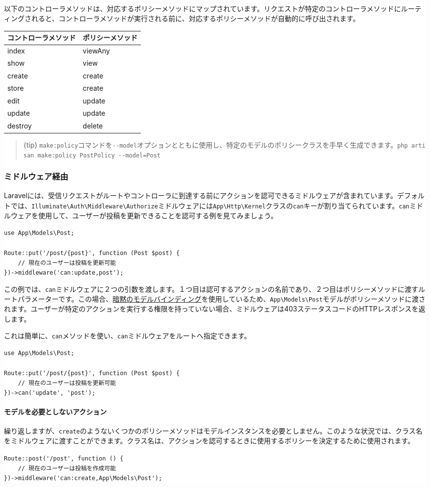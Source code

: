 以下のコントローラメソッドは、対応するポリシーメソッドにマップされています。リクエストが特定のコントローラメソッドにルーティングされると、コントローラメソッドが実行される前に、対応するポリシーメソッドが自動的に呼び出されます。

| コントローラメソッド | ポリシーメソッド |
| --- | --- |
| index | viewAny |
| show | view |
| create | create |
| store | create |
| edit | update |
| update | update |
| destroy | delete |

> {tip} `make:policy`コマンドを`--model`オプションとともに使用し、特定のモデルのポリシークラスを手早く生成できます。`php artisan make:policy PostPolicy --model=Post`

<a name="via-middleware"></a>
### ミドルウェア経由

Laravelには、受信リクエストがルートやコントローラに到達する前にアクションを認可できるミドルウェアが含まれています。デフォルトでは、`Illuminate\Auth\Middleware\Authorize`ミドルウェアには`App\Http\Kernel`クラスの`can`キーが割り当てられています。`can`ミドルウェアを使用して、ユーザーが投稿を更新できることを認可する例を見てみましょう。

    use App\Models\Post;

    Route::put('/post/{post}', function (Post $post) {
        // 現在のユーザーは投稿を更新可能
    })->middleware('can:update,post');

この例では、`can`ミドルウェアに２つの引数を渡します。１つ目は認可するアクションの名前であり、２つ目はポリシーメソッドに渡すルートパラメーターです。この場合、[暗黙のモデルバインディング](/docs/{{version}}/Routing#implicit-binding)を使用しているため、`App\Models\Post`モデルがポリシーメソッドに渡されます。ユーザーが特定のアクションを実行する権限を持っていない場合、ミドルウェアは403ステータスコードのHTTPレスポンスを返します。

これは簡単に、`can`メソッドを使い、`can`ミドルウェアをルートへ指定できます。

    use App\Models\Post;

    Route::put('/post/{post}', function (Post $post) {
        // 現在のユーザーは投稿を更新可能
    })->can('update', 'post');

<a name="middleware-actions-that-dont-require-models"></a>
#### モデルを必要としないアクション

繰り返しますが、`create`のようないくつかのポリシーメソッドはモデルインスタンスを必要としません。このような状況では、クラス名をミドルウェアに渡すことができます。クラス名は、アクションを認可するときに使用するポリシーを決定するために使用されます。

    Route::post('/post', function () {
        // 現在のユーザーは投稿を作成可能
    })->middleware('can:create,App\Models\Post');
